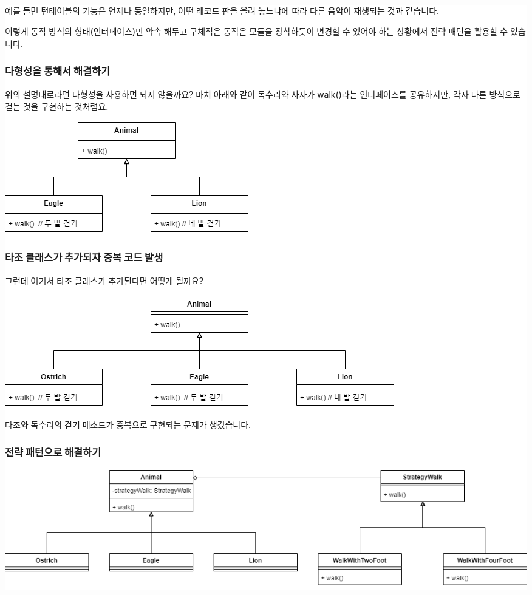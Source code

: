 예를 들면 턴테이블의 기능은 언제나 동일하지만,
어떤 레코드 판을 올려 놓느냐에 따라 다른 음악이 재생되는 것과 같습니다.

이렇게 동작 방식의 형태(인터페이스)만 약속 해두고
구체적은 동작은 모듈을 장착하듯이 변경할 수 있어야 하는 상황에서 전략 패턴을 활용할 수 있습니다.


### 다형성을 통해서 해결하기

위의 설명대로라면 다형성을 사용하면 되지 않을까요?
마치 아래와 같이 독수리와 사자가 walk()라는 인터페이스를 공유하지만,
각자 다른 방식으로 걷는 것을 구현하는 것처럼요.

![](./pic-02.png)


###  타조 클래스가 추가되자 중복 코드 발생

그런데 여기서 타조 클래스가 추가된다면 어떻게 될까요?

![](./pic-03.png)

타조와 독수리의 걷기 메소드가 중복으로 구현되는 문제가 생겼습니다.


### 전략 패턴으로 해결하기

![](./pic-04.png)
